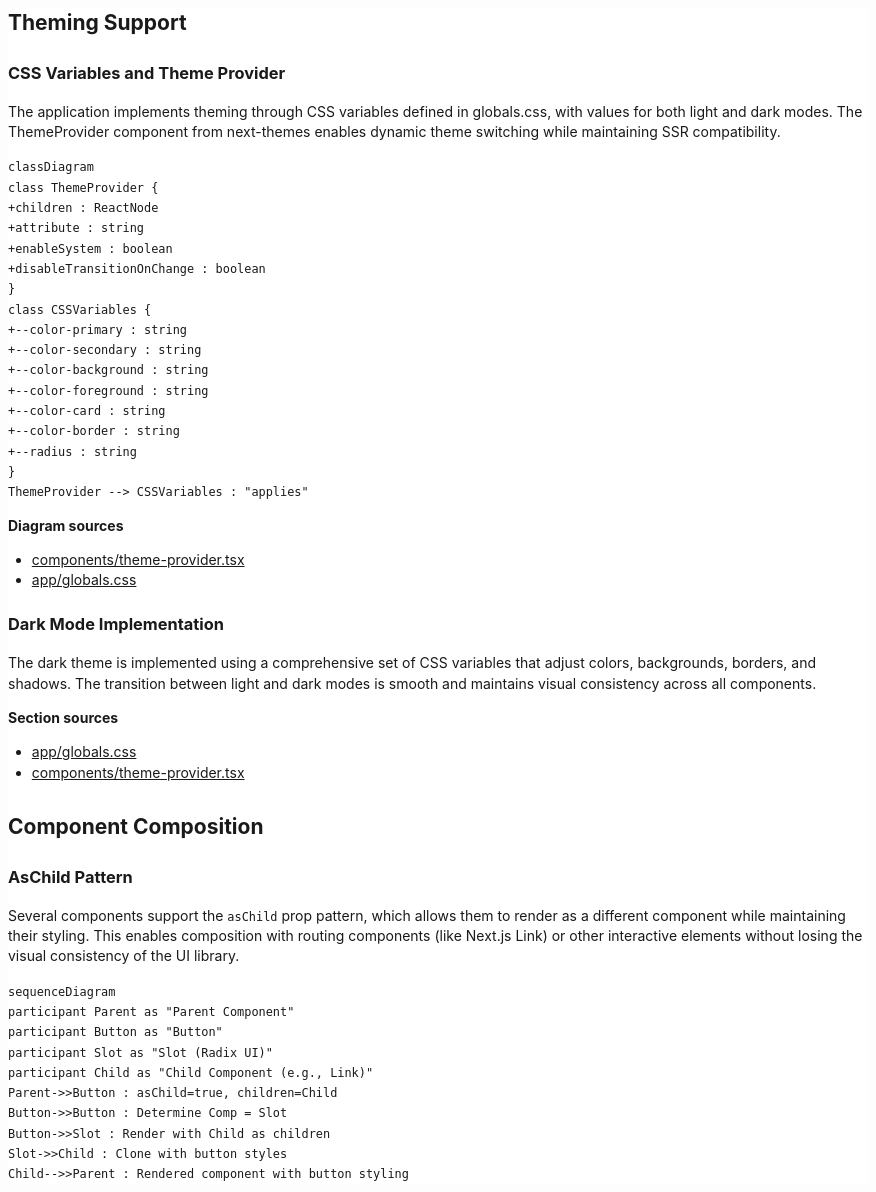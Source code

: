 ## Theming Support

### CSS Variables and Theme Provider
The application implements theming through CSS variables defined in globals.css, with values for both light and dark modes. The ThemeProvider component from next-themes enables dynamic theme switching while maintaining SSR compatibility.

```mermaid
classDiagram
class ThemeProvider {
+children : ReactNode
+attribute : string
+enableSystem : boolean
+disableTransitionOnChange : boolean
}
class CSSVariables {
+--color-primary : string
+--color-secondary : string
+--color-background : string
+--color-foreground : string
+--color-card : string
+--color-border : string
+--radius : string
}
ThemeProvider --> CSSVariables : "applies"
```

**Diagram sources**
- [components/theme-provider.tsx](file://components/theme-provider.tsx#L1-L11)
- [app/globals.css](file://app/globals.css#L1-L122)

### Dark Mode Implementation
The dark theme is implemented using a comprehensive set of CSS variables that adjust colors, backgrounds, borders, and shadows. The transition between light and dark modes is smooth and maintains visual consistency across all components.

**Section sources**
- [app/globals.css](file://app/globals.css#L1-L122)
- [components/theme-provider.tsx](file://components/theme-provider.tsx#L1-L11)

## Component Composition

### AsChild Pattern
Several components support the `asChild` prop pattern, which allows them to render as a different component while maintaining their styling. This enables composition with routing components (like Next.js Link) or other interactive elements without losing the visual consistency of the UI library.

```mermaid
sequenceDiagram
participant Parent as "Parent Component"
participant Button as "Button"
participant Slot as "Slot (Radix UI)"
participant Child as "Child Component (e.g., Link)"
Parent->>Button : asChild=true, children=Child
Button->>Button : Determine Comp = Slot
Button->>Slot : Render with Child as children
Slot->>Child : Clone with button styles
Child-->>Parent : Rendered component with button styling
```
